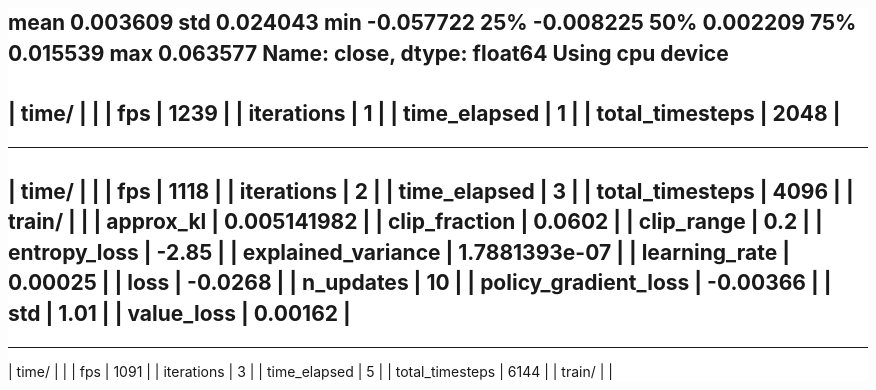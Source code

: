mean      0.003609
std       0.024043
min      -0.057722
25%      -0.008225
50%       0.002209
75%       0.015539
max       0.063577
Name: close, dtype: float64
Using cpu device
-----------------------------
| time/              |      |
|    fps             | 1239 |
|    iterations      | 1    |
|    time_elapsed    | 1    |
|    total_timesteps | 2048 |
-----------------------------
-------------------------------------------
| time/                   |               |
|    fps                  | 1118          |
|    iterations           | 2             |
|    time_elapsed         | 3             |
|    total_timesteps      | 4096          |
| train/                  |               |
|    approx_kl            | 0.005141982   |
|    clip_fraction        | 0.0602        |
|    clip_range           | 0.2           |
|    entropy_loss         | -2.85         |
|    explained_variance   | 1.7881393e-07 |
|    learning_rate        | 0.00025       |
|    loss                 | -0.0268       |
|    n_updates            | 10            |
|    policy_gradient_loss | -0.00366      |
|    std                  | 1.01          |
|    value_loss           | 0.00162       |
-------------------------------------------
-----------------------------------------
| time/                   |             |
|    fps                  | 1091        |
|    iterations           | 3           |
|    time_elapsed         | 5           |
|    total_timesteps      | 6144        |
| train/                  |             |
